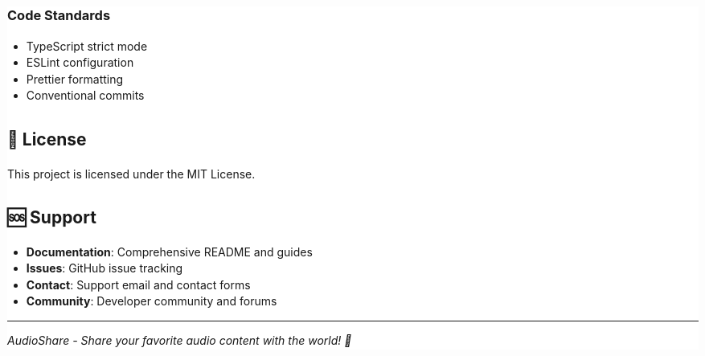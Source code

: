 ### Code Standards
- TypeScript strict mode
- ESLint configuration
- Prettier formatting
- Conventional commits

## 📄 License

This project is licensed under the MIT License.

## 🆘 Support

- **Documentation**: Comprehensive README and guides
- **Issues**: GitHub issue tracking
- **Contact**: Support email and contact forms
- **Community**: Developer community and forums

---

*AudioShare - Share your favorite audio content with the world! 🎵*

